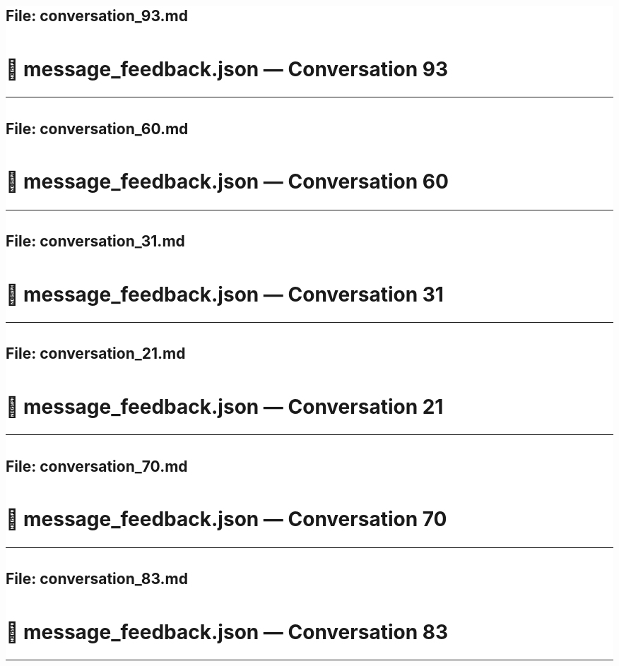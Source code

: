 ## File: conversation_93.md

# 📜 message_feedback.json — Conversation 93



----------------------------------------

## File: conversation_60.md

# 📜 message_feedback.json — Conversation 60



----------------------------------------

## File: conversation_31.md

# 📜 message_feedback.json — Conversation 31



----------------------------------------

## File: conversation_21.md

# 📜 message_feedback.json — Conversation 21



----------------------------------------

## File: conversation_70.md

# 📜 message_feedback.json — Conversation 70



----------------------------------------

## File: conversation_83.md

# 📜 message_feedback.json — Conversation 83



----------------------------------------
